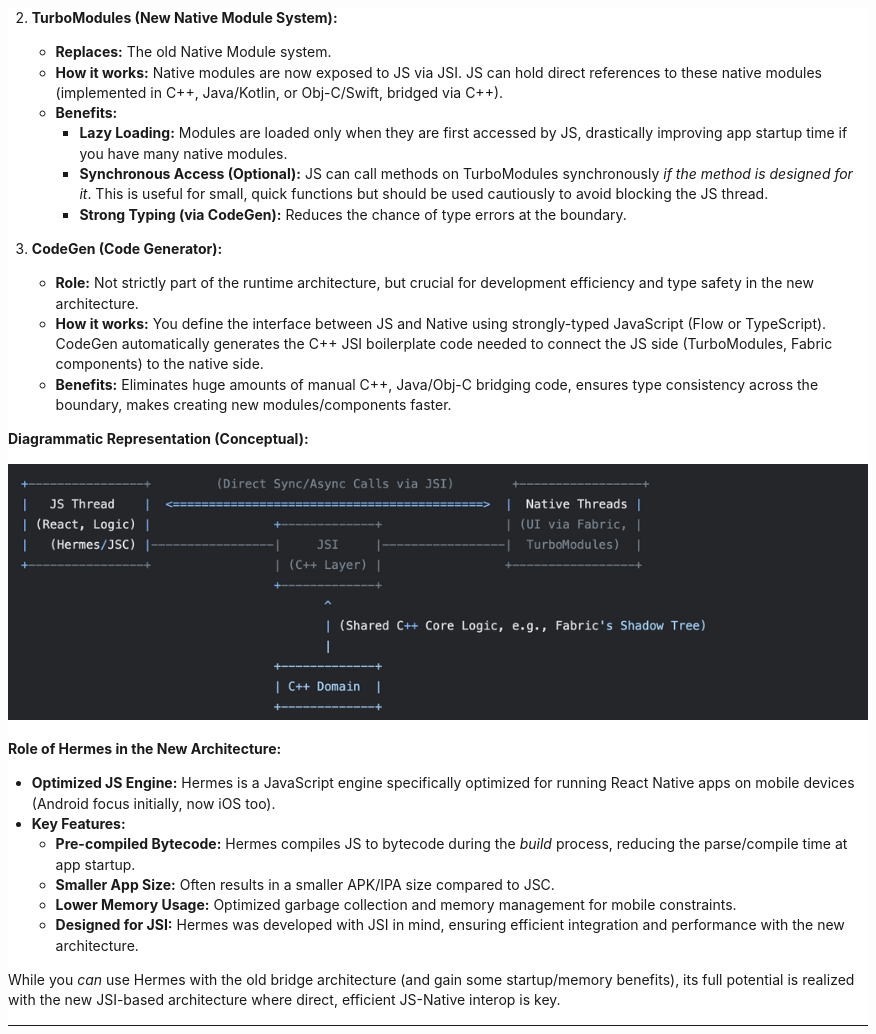 2.  **TurboModules (New Native Module System):**
    *   **Replaces:** The old Native Module system.
    *   **How it works:** Native modules are now exposed to JS via JSI. JS can hold direct references to these native modules (implemented in C++, Java/Kotlin, or Obj-C/Swift, bridged via C++).
    *   **Benefits:**
        *   **Lazy Loading:** Modules are loaded only when they are first accessed by JS, drastically improving app startup time if you have many native modules.
        *   **Synchronous Access (Optional):** JS can call methods on TurboModules synchronously *if the method is designed for it*. This is useful for small, quick functions but should be used cautiously to avoid blocking the JS thread.
        *   **Strong Typing (via CodeGen):** Reduces the chance of type errors at the boundary.

3.  **CodeGen (Code Generator):**
    *   **Role:** Not strictly part of the runtime architecture, but crucial for development efficiency and type safety in the new architecture.
    *   **How it works:** You define the interface between JS and Native using strongly-typed JavaScript (Flow or TypeScript). CodeGen automatically generates the C++ JSI boilerplate code needed to connect the JS side (TurboModules, Fabric components) to the native side.
    *   **Benefits:** Eliminates huge amounts of manual C++, Java/Obj-C bridging code, ensures type consistency across the boundary, makes creating new modules/components faster.

**Diagrammatic Representation (Conceptual):**

![Diagrammatic Representation](images/Screenshot%202025-04-14%20at%2012.15.16%20AM.png)


**Role of Hermes in the New Architecture:**

*   **Optimized JS Engine:** Hermes is a JavaScript engine specifically optimized for running React Native apps on mobile devices (Android focus initially, now iOS too).
*   **Key Features:**
    *   **Pre-compiled Bytecode:** Hermes compiles JS to bytecode during the *build* process, reducing the parse/compile time at app startup.
    *   **Smaller App Size:** Often results in a smaller APK/IPA size compared to JSC.
    *   **Lower Memory Usage:** Optimized garbage collection and memory management for mobile constraints.
    *   **Designed for JSI:** Hermes was developed with JSI in mind, ensuring efficient integration and performance with the new architecture.

While you *can* use Hermes with the old bridge architecture (and gain some startup/memory benefits), its full potential is realized with the new JSI-based architecture where direct, efficient JS-Native interop is key.

---